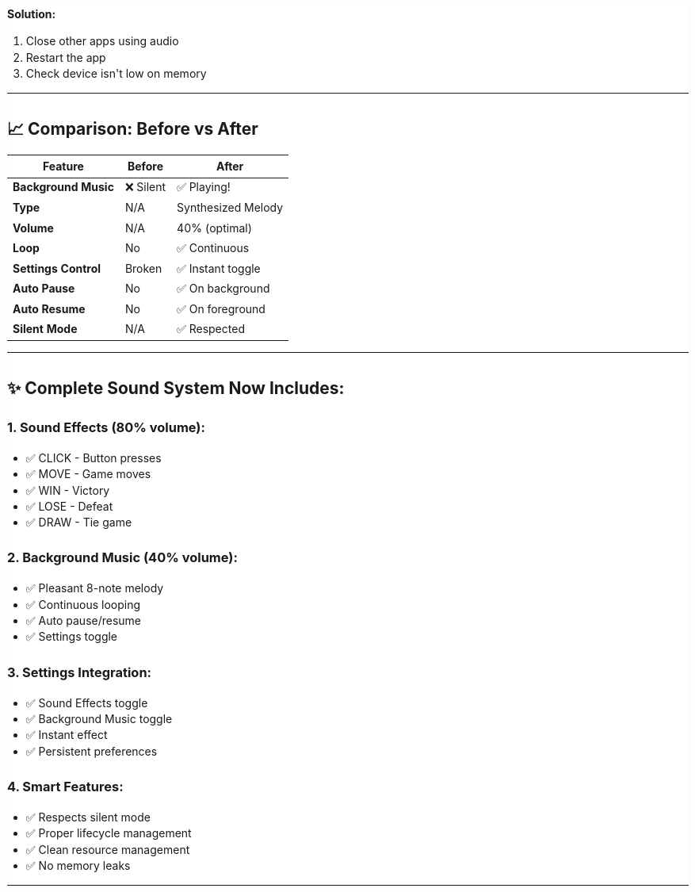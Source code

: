 **Solution:**
1. Close other apps using audio
2. Restart the app
3. Check device isn't low on memory

---

## 📈 Comparison: Before vs After

| Feature | Before | After |
|---------|--------|-------|
| **Background Music** | ❌ Silent | ✅ Playing! |
| **Type** | N/A | Synthesized Melody |
| **Volume** | N/A | 40% (optimal) |
| **Loop** | No | ✅ Continuous |
| **Settings Control** | Broken | ✅ Instant toggle |
| **Auto Pause** | No | ✅ On background |
| **Auto Resume** | No | ✅ On foreground |
| **Silent Mode** | N/A | ✅ Respected |

---

## ✨ Complete Sound System Now Includes:

### 1. Sound Effects (80% volume):
- ✅ CLICK - Button presses
- ✅ MOVE - Game moves
- ✅ WIN - Victory
- ✅ LOSE - Defeat
- ✅ DRAW - Tie game

### 2. Background Music (40% volume):
- ✅ Pleasant 8-note melody
- ✅ Continuous looping
- ✅ Auto pause/resume
- ✅ Settings toggle

### 3. Settings Integration:
- ✅ Sound Effects toggle
- ✅ Background Music toggle
- ✅ Instant effect
- ✅ Persistent preferences

### 4. Smart Features:
- ✅ Respects silent mode
- ✅ Proper lifecycle management
- ✅ Clean resource management
- ✅ No memory leaks

---